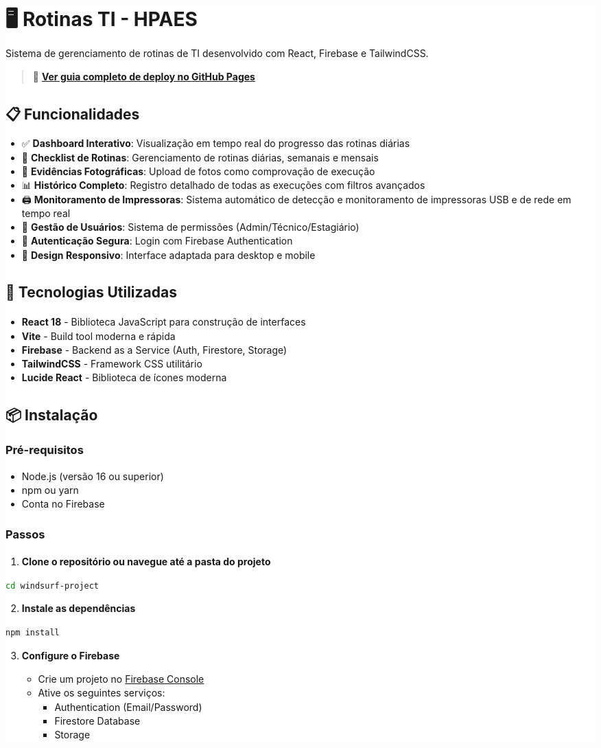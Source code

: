 # 🖥️ Rotinas TI - HPAES

Sistema de gerenciamento de rotinas de TI desenvolvido com React, Firebase e TailwindCSS.

> 🚀 **[Ver guia completo de deploy no GitHub Pages](./DEPLOY.md)**

## 📋 Funcionalidades

- ✅ **Dashboard Interativo**: Visualização em tempo real do progresso das rotinas diárias
- 📝 **Checklist de Rotinas**: Gerenciamento de rotinas diárias, semanais e mensais
- 📸 **Evidências Fotográficas**: Upload de fotos como comprovação de execução
- 📊 **Histórico Completo**: Registro detalhado de todas as execuções com filtros avançados
- 🖨️ **Monitoramento de Impressoras**: Sistema automático de detecção e monitoramento de impressoras USB e de rede em tempo real
- 👥 **Gestão de Usuários**: Sistema de permissões (Admin/Técnico/Estagiário)
- 🔐 **Autenticação Segura**: Login com Firebase Authentication
- 📱 **Design Responsivo**: Interface adaptada para desktop e mobile

## 🚀 Tecnologias Utilizadas

- **React 18** - Biblioteca JavaScript para construção de interfaces
- **Vite** - Build tool moderna e rápida
- **Firebase** - Backend as a Service (Auth, Firestore, Storage)
- **TailwindCSS** - Framework CSS utilitário
- **Lucide React** - Biblioteca de ícones moderna

## 📦 Instalação

### Pré-requisitos

- Node.js (versão 16 ou superior)
- npm ou yarn
- Conta no Firebase

### Passos

1. **Clone o repositório ou navegue até a pasta do projeto**

```bash
cd windsurf-project
```

2. **Instale as dependências**

```bash
npm install
```

3. **Configure o Firebase**

   - Crie um projeto no [Firebase Console](https://console.firebase.google.com/)
   - Ative os seguintes serviços:
     - Authentication (Email/Password)
     - Firestore Database
     - Storage
   